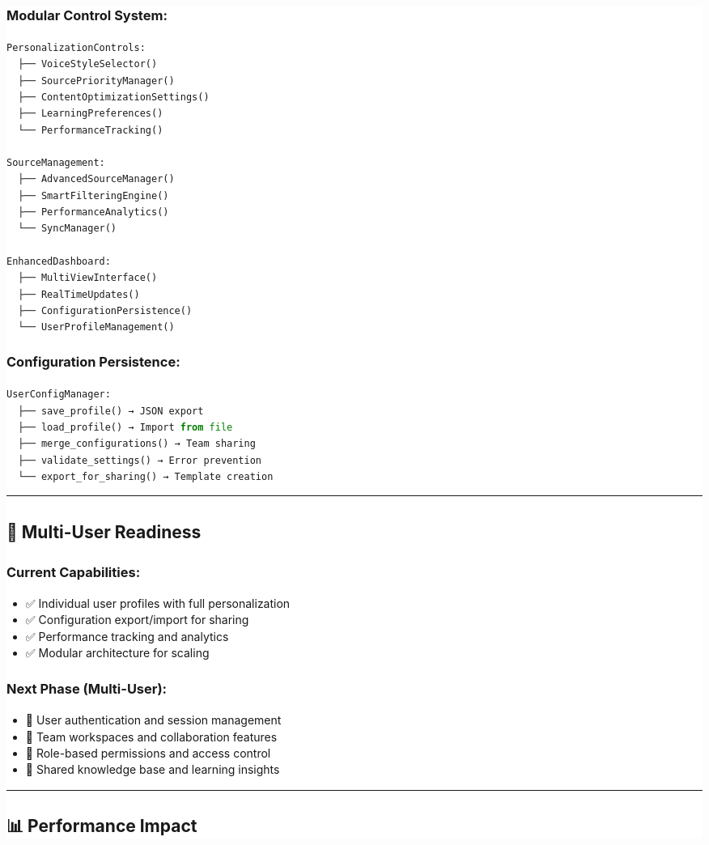 ### **Modular Control System:**
```python
PersonalizationControls:
  ├── VoiceStyleSelector()
  ├── SourcePriorityManager()
  ├── ContentOptimizationSettings()
  ├── LearningPreferences()
  └── PerformanceTracking()

SourceManagement:
  ├── AdvancedSourceManager()
  ├── SmartFilteringEngine()
  ├── PerformanceAnalytics()
  └── SyncManager()

EnhancedDashboard:
  ├── MultiViewInterface()
  ├── RealTimeUpdates()
  ├── ConfigurationPersistence()
  └── UserProfileManagement()
```

### **Configuration Persistence:**
```python
UserConfigManager:
  ├── save_profile() → JSON export
  ├── load_profile() → Import from file
  ├── merge_configurations() → Team sharing
  ├── validate_settings() → Error prevention
  └── export_for_sharing() → Template creation
```

---

## 🎯 **Multi-User Readiness**

### **Current Capabilities:**
- ✅ Individual user profiles with full personalization
- ✅ Configuration export/import for sharing
- ✅ Performance tracking and analytics
- ✅ Modular architecture for scaling

### **Next Phase (Multi-User):**
- 🔄 User authentication and session management
- 🔄 Team workspaces and collaboration features
- 🔄 Role-based permissions and access control
- 🔄 Shared knowledge base and learning insights

---

## 📊 **Performance Impact**
